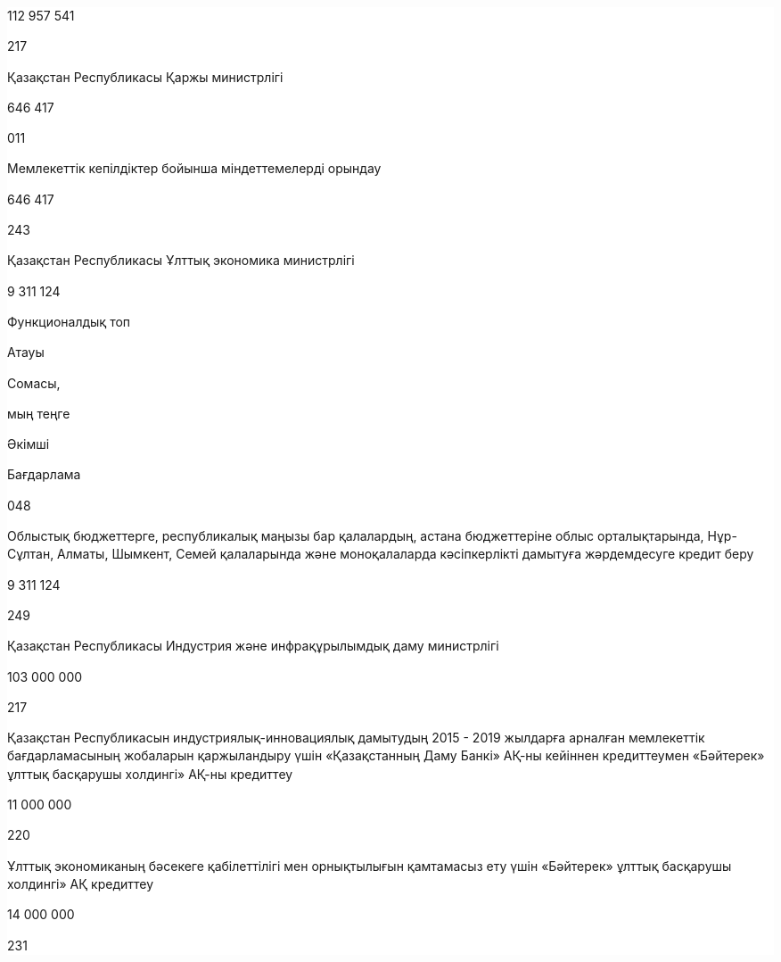 112 957 541

217

Қазақстан Республикасы Қаржы министрлiгi

646 417

011

Мемлекеттік кепілдіктер бойынша міндеттемелерді орындау

646 417

243

Қазақстан Республикасы Ұлттық экономика министрлігі

9 311 124

Функционалдық топ

Атауы

Cомасы, 

мың теңге

Әкімші

Бағдарлама

048

Облыстық бюджеттерге, республикалық маңызы бар қалалардың, астана бюджеттерiне облыс орталықтарында, Нұр-Сұлтан, Алматы, Шымкент, Семей қалаларында және моноқалаларда кәсіпкерлікті дамытуға жәрдемдесуге кредит беру

9 311 124

249

Қазақстан Республикасы Индустрия жəне инфрақұрылымдық даму министрлігі

103 000 000

217

Қазақстан Республикасын индустриялық-инновациялық дамытудың 2015 - 2019 жылдарға арналған мемлекеттік бағдарламасының жобаларын қаржыландыру үшін «Қазақстанның Даму Банкі» АҚ-ны кейіннен кредиттеумен «Бәйтерек» ұлттық басқарушы холдингі» АҚ-ны кредиттеу

11 000 000

220

Ұлттық экономиканың бәсекеге қабілеттілігі мен орнықтылығын қамтамасыз ету үшін «Бәйтерек» ұлттық басқарушы холдингі» АҚ кредиттеу

14 000 000

231

